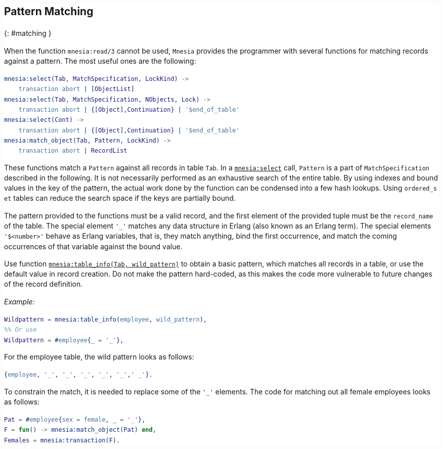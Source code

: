 ## Pattern Matching

[](){: #matching }

When the function `mnesia:read/3` cannot be used, `Mnesia` provides the
programmer with several functions for matching records against a pattern. The
most useful ones are the following:

```erlang
mnesia:select(Tab, MatchSpecification, LockKind) ->
    transaction abort | [ObjectList]
mnesia:select(Tab, MatchSpecification, NObjects, Lock) ->
    transaction abort | {[Object],Continuation} | '$end_of_table'
mnesia:select(Cont) ->
    transaction abort | {[Object],Continuation} | '$end_of_table'
mnesia:match_object(Tab, Pattern, LockKind) ->
    transaction abort | RecordList
```

These functions match a `Pattern` against all records in table `Tab`. In a
[`mnesia:select`](`mnesia:select/2`) call, `Pattern` is a part of
`MatchSpecification` described in the following. It is not necessarily performed
as an exhaustive search of the entire table. By using indexes and bound values
in the key of the pattern, the actual work done by the function can be condensed
into a few hash lookups. Using `ordered_set` tables can reduce the search space
if the keys are partially bound.

The pattern provided to the functions must be a valid record, and the first
element of the provided tuple must be the `record_name` of the table. The
special element `'_'` matches any data structure in Erlang (also known as an
Erlang term). The special elements `'$<number>'` behave as Erlang variables,
that is, they match anything, bind the first occurrence, and match the coming
occurrences of that variable against the bound value.

Use function [`mnesia:table_info(Tab, wild_pattern)`](`mnesia:table_info/2`) to
obtain a basic pattern, which matches all records in a table, or use the default
value in record creation. Do not make the pattern hard-coded, as this makes the
code more vulnerable to future changes of the record definition.

_Example:_

```erlang
Wildpattern = mnesia:table_info(employee, wild_pattern),
%% Or use
Wildpattern = #employee{_ = '_'},
```

For the employee table, the wild pattern looks as follows:

```erlang
{employee, '_', '_', '_', '_', '_',' _'}.
```

To constrain the match, it is needed to replace some of the `'_'` elements. The
code for matching out all female employees looks as follows:

```erlang
Pat = #employee{sex = female, _ = '_'},
F = fun() -> mnesia:match_object(Pat) end,
Females = mnesia:transaction(F).
```
